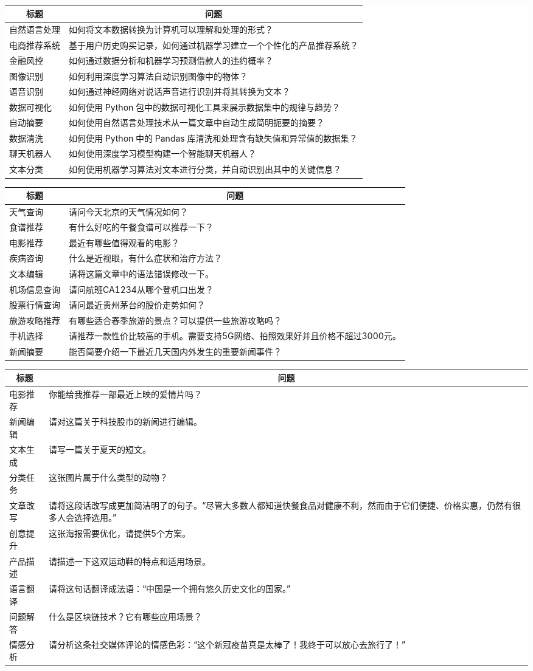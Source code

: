 | 标题 | 问题 |
| --- | --- |
| 自然语言处理 | 如何将文本数据转换为计算机可以理解和处理的形式？ |
| 电商推荐系统 | 基于用户历史购买记录，如何通过机器学习建立一个个性化的产品推荐系统？ |
| 金融风控 | 如何通过数据分析和机器学习预测借款人的违约概率？ |
| 图像识别 | 如何利用深度学习算法自动识别图像中的物体？ |
| 语音识别 | 如何通过神经网络对说话声音进行识别并将其转换为文本？ |
| 数据可视化 | 如何使用 Python 包中的数据可视化工具来展示数据集中的规律与趋势？ |
| 自动摘要 | 如何使用自然语言处理技术从一篇文章中自动生成简明扼要的摘要？ |
| 数据清洗 | 如何使用 Python 中的 Pandas 库清洗和处理含有缺失值和异常值的数据集？ |
| 聊天机器人 | 如何使用深度学习模型构建一个智能聊天机器人？ |
| 文本分类 | 如何使用机器学习算法对文本进行分类，并自动识别出其中的关键信息？ |

|标题|问题|
|---|---|
|天气查询|请问今天北京的天气情况如何？|
|食谱推荐|有什么好吃的午餐食谱可以推荐一下？|
|电影推荐|最近有哪些值得观看的电影？|
|疾病咨询|什么是近视眼，有什么症状和治疗方法？|
|文本编辑|请将这篇文章中的语法错误修改一下。|
|机场信息查询|请问航班CA1234从哪个登机口出发？|
|股票行情查询|请问最近贵州茅台的股价走势如何？|
|旅游攻略推荐|有哪些适合春季旅游的景点？可以提供一些旅游攻略吗？|
|手机选择|请推荐一款性价比较高的手机。需要支持5G网络、拍照效果好并且价格不超过3000元。|
|新闻摘要|能否简要介绍一下最近几天国内外发生的重要新闻事件？|

|标题|问题|
|---|---|
|电影推荐|你能给我推荐一部最近上映的爱情片吗？|
|新闻编辑|请对这篇关于科技股市的新闻进行编辑。|
|文本生成|请写一篇关于夏天的短文。|
|分类任务|这张图片属于什么类型的动物？|
|文章改写|请将这段话改写成更加简洁明了的句子。“尽管大多数人都知道快餐食品对健康不利，然而由于它们便捷、价格实惠，仍然有很多人会选择选用。”|
|创意提升|这张海报需要优化，请提供5个方案。|
|产品描述|请描述一下这双运动鞋的特点和适用场景。|
|语言翻译|请将这句话翻译成法语：“中国是一个拥有悠久历史文化的国家。”|
|问题解答|什么是区块链技术？它有哪些应用场景？|
|情感分析|请分析这条社交媒体评论的情感色彩：“这个新冠疫苗真是太棒了！我终于可以放心去旅行了！”|

